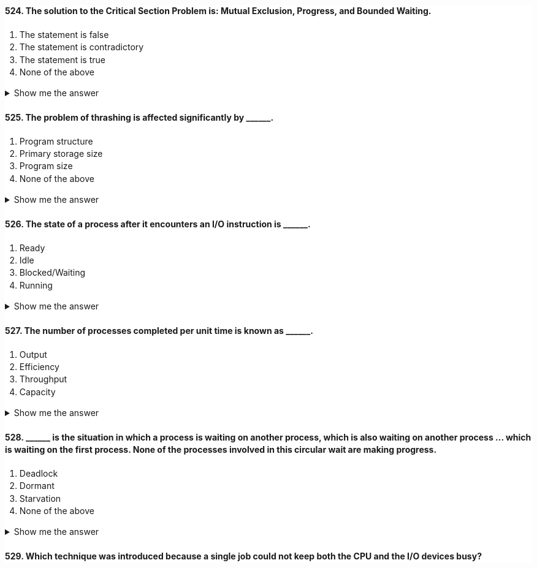 #### 524. The solution to the Critical Section Problem is: Mutual Exclusion, Progress, and Bounded Waiting.

1. The statement is false
2. The statement is contradictory
3. The statement is true
4. None of the above

<details><summary>Show me the answer</summary></details>

#### 525. The problem of thrashing is affected significantly by \_\_\_\_\_\_.

1. Program structure
2. Primary storage size
3. Program size
4. None of the above

<details><summary>Show me the answer</summary></details>

#### 526. The state of a process after it encounters an I/O instruction is \_\_\_\_\_\_.

1. Ready
2. Idle
3. Blocked/Waiting
4. Running

<details><summary>Show me the answer</summary></details>

#### 527. The number of processes completed per unit time is known as \_\_\_\_\_\_.

1. Output
2. Efficiency
3. Throughput
4. Capacity

<details><summary>Show me the answer</summary></details>

#### 528. \_\_\_\_\_\_ is the situation in which a process is waiting on another process, which is also waiting on another process ... which is waiting on the first process. None of the processes involved in this circular wait are making progress.

1. Deadlock
2. Dormant
3. Starvation
4. None of the above

<details><summary>Show me the answer</summary></details>

#### 529. Which technique was introduced because a single job could not keep both the CPU and the I/O devices busy?
